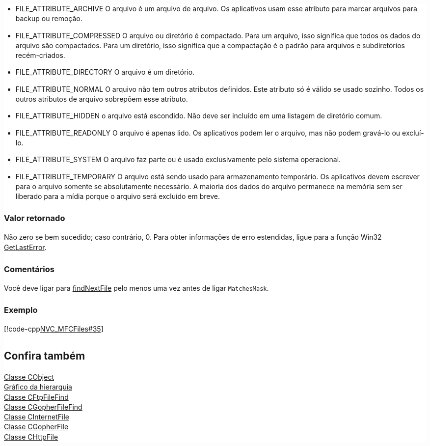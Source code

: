 - FILE_ATTRIBUTE_ARCHIVE O arquivo é um arquivo de arquivo. Os aplicativos usam esse atributo para marcar arquivos para backup ou remoção.

- FILE_ATTRIBUTE_COMPRESSED O arquivo ou diretório é compactado. Para um arquivo, isso significa que todos os dados do arquivo são compactados. Para um diretório, isso significa que a compactação é o padrão para arquivos e subdiretórios recém-criados.

- FILE_ATTRIBUTE_DIRECTORY O arquivo é um diretório.

- FILE_ATTRIBUTE_NORMAL O arquivo não tem outros atributos definidos. Este atributo só é válido se usado sozinho. Todos os outros atributos de arquivo sobrepõem esse atributo.

- FILE_ATTRIBUTE_HIDDEN o arquivo está escondido. Não deve ser incluído em uma listagem de diretório comum.

- FILE_ATTRIBUTE_READONLY O arquivo é apenas lido. Os aplicativos podem ler o arquivo, mas não podem gravá-lo ou excluí-lo.

- FILE_ATTRIBUTE_SYSTEM O arquivo faz parte ou é usado exclusivamente pelo sistema operacional.

- FILE_ATTRIBUTE_TEMPORARY O arquivo está sendo usado para armazenamento temporário. Os aplicativos devem escrever para o arquivo somente se absolutamente necessário. A maioria dos dados do arquivo permanece na memória sem ser liberado para a mídia porque o arquivo será excluído em breve.

### <a name="return-value"></a>Valor retornado

Não zero se bem sucedido; caso contrário, 0. Para obter informações de erro estendidas, ligue para a função Win32 [GetLastError](/windows/win32/api/errhandlingapi/nf-errhandlingapi-getlasterror).

### <a name="remarks"></a>Comentários

Você deve ligar para [findNextFile](#findnextfile) pelo menos uma vez antes de ligar `MatchesMask`.

### <a name="example"></a>Exemplo

[!code-cpp[NVC_MFCFiles#35](../../atl-mfc-shared/reference/codesnippet/cpp/cfilefind-class_5.cpp)]

## <a name="see-also"></a>Confira também

[Classe CObject](../../mfc/reference/cobject-class.md)<br/>
[Gráfico da hierarquia](../../mfc/hierarchy-chart.md)<br/>
[Classe CFtpFileFind](../../mfc/reference/cftpfilefind-class.md)<br/>
[Classe CGopherFileFind](../../mfc/reference/cgopherfilefind-class.md)<br/>
[Classe CInternetFile](../../mfc/reference/cinternetfile-class.md)<br/>
[Classe CGopherFile](../../mfc/reference/cgopherfile-class.md)<br/>
[Classe CHttpFile](../../mfc/reference/chttpfile-class.md)
